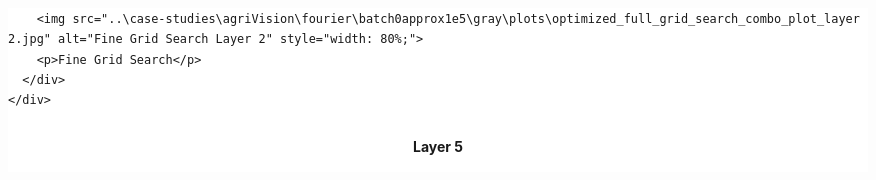         <img src="..\case-studies\agriVision\fourier\batch0approx1e5\gray\plots\optimized_full_grid_search_combo_plot_layer2.jpg" alt="Fine Grid Search Layer 2" style="width: 80%;">
        <p>Fine Grid Search</p>
      </div>
    </div>
  </div>
</div>

<div style="display: flex; justify-content: space-around; margin-bottom: 20px;">
  <div style="text-align: center;">
    <p style="font-weight: bold;">Layer 5</p>
    <div style="display: flex; gap: 10px;">
      <div>